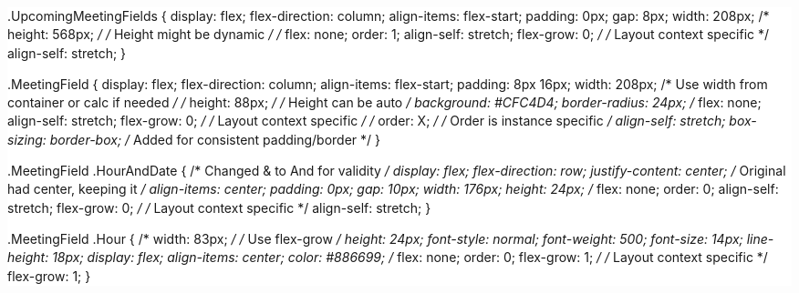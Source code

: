 .UpcomingMeetingFields {
    display: flex;
    flex-direction: column;
    align-items: flex-start;
    padding: 0px;
    gap: 8px;
    width: 208px;
    /* height: 568px; */ /* Height might be dynamic */
    /* flex: none; order: 1; align-self: stretch; flex-grow: 0; */ /* Layout context specific */
    align-self: stretch;
}

.MeetingField {
    display: flex;
    flex-direction: column;
    align-items: flex-start;
    padding: 8px 16px;
    width: 208px; /* Use width from container or calc if needed */
    /* height: 88px; */ /* Height can be auto */
    background: #CFC4D4;
    border-radius: 24px;
    /* flex: none; align-self: stretch; flex-grow: 0; */ /* Layout context specific */
    /* order: X; */ /* Order is instance specific */
    align-self: stretch;
    box-sizing: border-box; /* Added for consistent padding/border */
}

.MeetingField .HourAndDate { /* Changed & to And for validity */
    display: flex;
    flex-direction: row;
    justify-content: center; /* Original had center, keeping it */
    align-items: center;
    padding: 0px;
    gap: 10px;
    width: 176px;
    height: 24px;
    /* flex: none; order: 0; align-self: stretch; flex-grow: 0; */ /* Layout context specific */
    align-self: stretch;
}

.MeetingField .Hour {
    /* width: 83px; */ /* Use flex-grow */
    height: 24px;
    font-style: normal;
    font-weight: 500;
    font-size: 14px;
    line-height: 18px;
    display: flex;
    align-items: center;
    color: #886699;
    /* flex: none; order: 0; flex-grow: 1; */ /* Layout context specific */
    flex-grow: 1;
}
